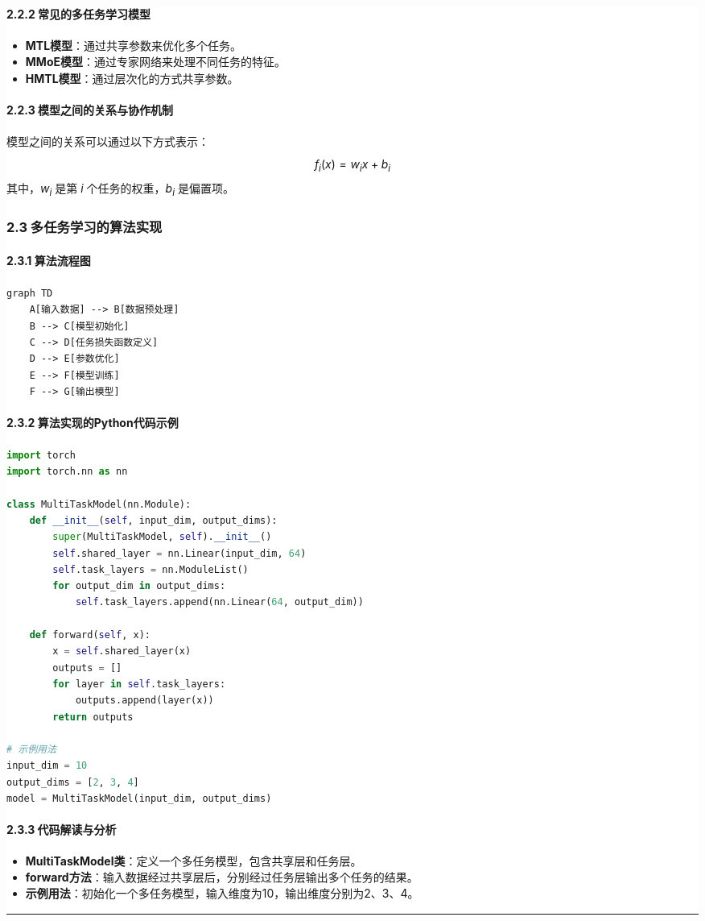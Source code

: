 #### 2.2.2 常见的多任务学习模型
- **MTL模型**：通过共享参数来优化多个任务。
- **MMoE模型**：通过专家网络来处理不同任务的特征。
- **HMTL模型**：通过层次化的方式共享参数。

#### 2.2.3 模型之间的关系与协作机制
模型之间的关系可以通过以下方式表示：
$$ f_i(x) = w_i x + b_i $$
其中，$w_i$ 是第 $i$ 个任务的权重，$b_i$ 是偏置项。

### 2.3 多任务学习的算法实现

#### 2.3.1 算法流程图
```mermaid
graph TD
    A[输入数据] --> B[数据预处理]
    B --> C[模型初始化]
    C --> D[任务损失函数定义]
    D --> E[参数优化]
    E --> F[模型训练]
    F --> G[输出模型]
```

#### 2.3.2 算法实现的Python代码示例
```python
import torch
import torch.nn as nn

class MultiTaskModel(nn.Module):
    def __init__(self, input_dim, output_dims):
        super(MultiTaskModel, self).__init__()
        self.shared_layer = nn.Linear(input_dim, 64)
        self.task_layers = nn.ModuleList()
        for output_dim in output_dims:
            self.task_layers.append(nn.Linear(64, output_dim))
    
    def forward(self, x):
        x = self.shared_layer(x)
        outputs = []
        for layer in self.task_layers:
            outputs.append(layer(x))
        return outputs

# 示例用法
input_dim = 10
output_dims = [2, 3, 4]
model = MultiTaskModel(input_dim, output_dims)
```

#### 2.3.3 代码解读与分析
- **MultiTaskModel类**：定义一个多任务模型，包含共享层和任务层。
- **forward方法**：输入数据经过共享层后，分别经过任务层输出多个任务的结果。
- **示例用法**：初始化一个多任务模型，输入维度为10，输出维度分别为2、3、4。

---